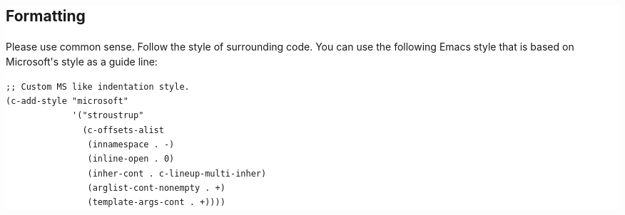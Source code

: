 Formatting
----------

Please use common sense. Follow the style of surrounding code. You can
use the following Emacs style that is based on Microsoft's style as a
guide line:

~~~~{.commonlisp}
;; Custom MS like indentation style.
(c-add-style "microsoft"
             '("stroustrup"
               (c-offsets-alist
                (innamespace . -)
                (inline-open . 0)
                (inher-cont . c-lineup-multi-inher)
                (arglist-cont-nonempty . +)
                (template-args-cont . +))))
~~~~
